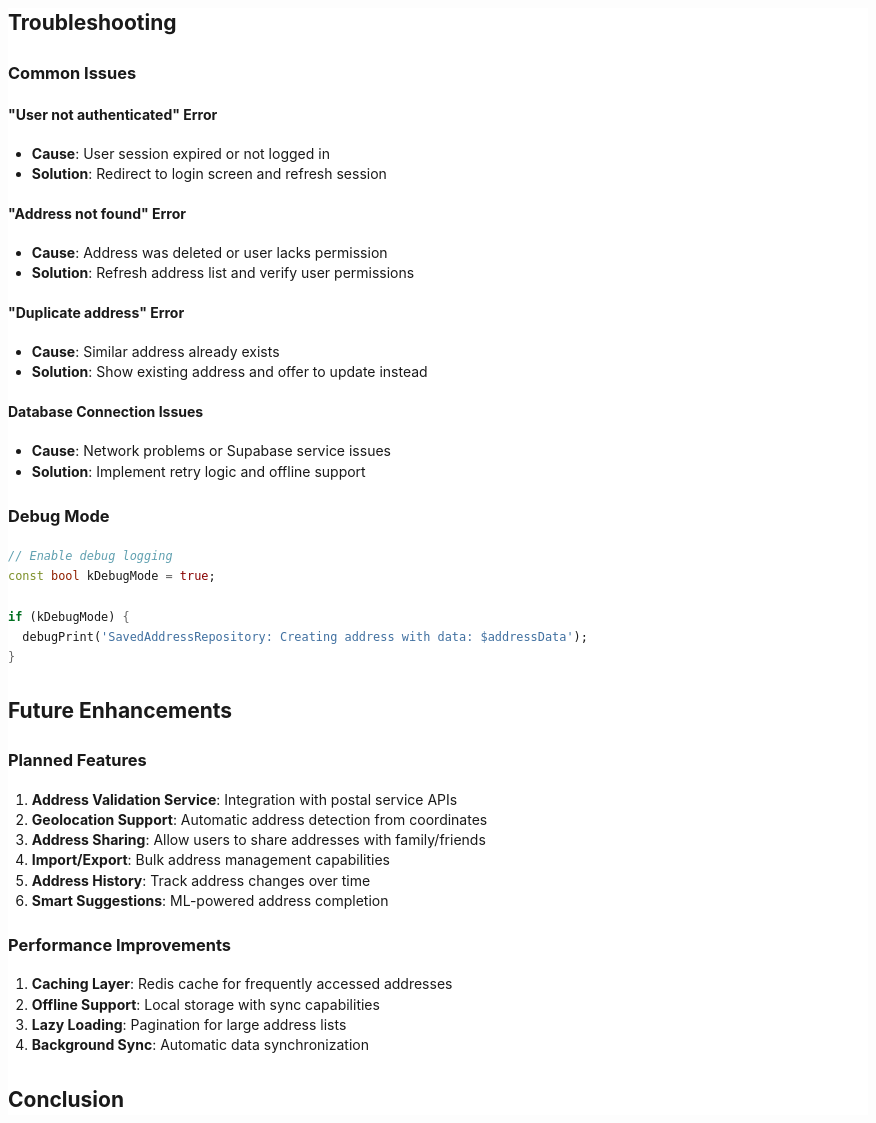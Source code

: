 ## Troubleshooting

### Common Issues

#### "User not authenticated" Error
- **Cause**: User session expired or not logged in
- **Solution**: Redirect to login screen and refresh session

#### "Address not found" Error
- **Cause**: Address was deleted or user lacks permission
- **Solution**: Refresh address list and verify user permissions

#### "Duplicate address" Error
- **Cause**: Similar address already exists
- **Solution**: Show existing address and offer to update instead

#### Database Connection Issues
- **Cause**: Network problems or Supabase service issues
- **Solution**: Implement retry logic and offline support

### Debug Mode

```dart
// Enable debug logging
const bool kDebugMode = true;

if (kDebugMode) {
  debugPrint('SavedAddressRepository: Creating address with data: $addressData');
}
```

## Future Enhancements

### Planned Features

1. **Address Validation Service**: Integration with postal service APIs
2. **Geolocation Support**: Automatic address detection from coordinates
3. **Address Sharing**: Allow users to share addresses with family/friends
4. **Import/Export**: Bulk address management capabilities
5. **Address History**: Track address changes over time
6. **Smart Suggestions**: ML-powered address completion

### Performance Improvements

1. **Caching Layer**: Redis cache for frequently accessed addresses
2. **Offline Support**: Local storage with sync capabilities
3. **Lazy Loading**: Pagination for large address lists
4. **Background Sync**: Automatic data synchronization

## Conclusion
